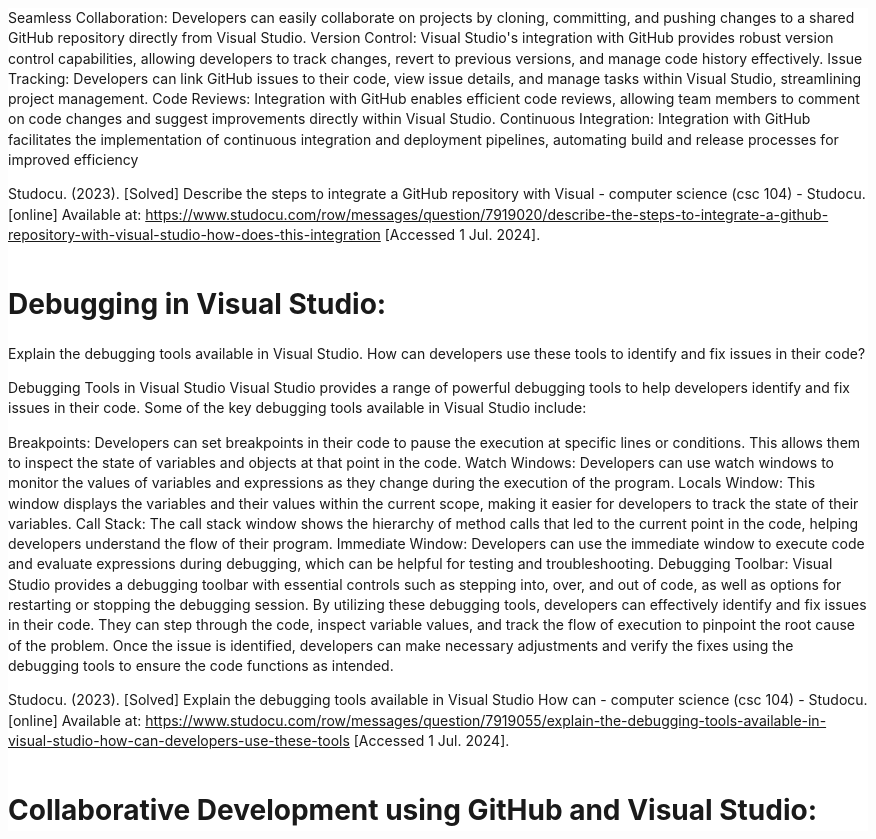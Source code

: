 Seamless Collaboration: Developers can easily collaborate on projects by cloning, committing, and pushing changes to a shared GitHub repository directly from Visual Studio.
Version Control: Visual Studio's integration with GitHub provides robust version control capabilities, allowing developers to track changes, revert to previous versions, and manage code history effectively.
Issue Tracking: Developers can link GitHub issues to their code, view issue details, and manage tasks within Visual Studio, streamlining project management.
Code Reviews: Integration with GitHub enables efficient code reviews, allowing team members to comment on code changes and suggest improvements directly within Visual Studio.
Continuous Integration: Integration with GitHub facilitates the implementation of continuous integration and deployment pipelines, automating build and release processes for improved efficiency

Studocu. (2023). [Solved] Describe the steps to integrate a GitHub repository with Visual - computer science (csc 104) - Studocu. [online] Available at: https://www.studocu.com/row/messages/question/7919020/describe-the-steps-to-integrate-a-github-repository-with-visual-studio-how-does-this-integration [Accessed 1 Jul. 2024].

# Debugging in Visual Studio:

Explain the debugging tools available in Visual Studio. How can developers use these tools to identify and fix issues in their code?

Debugging Tools in Visual Studio
Visual Studio provides a range of powerful debugging tools to help developers identify and fix issues in their code. Some of the key debugging tools available in Visual Studio include:

Breakpoints: Developers can set breakpoints in their code to pause the execution at specific lines or conditions. This allows them to inspect the state of variables and objects at that point in the code.
Watch Windows: Developers can use watch windows to monitor the values of variables and expressions as they change during the execution of the program.
Locals Window: This window displays the variables and their values within the current scope, making it easier for developers to track the state of their variables.
Call Stack: The call stack window shows the hierarchy of method calls that led to the current point in the code, helping developers understand the flow of their program.
Immediate Window: Developers can use the immediate window to execute code and evaluate expressions during debugging, which can be helpful for testing and troubleshooting.
Debugging Toolbar: Visual Studio provides a debugging toolbar with essential controls such as stepping into, over, and out of code, as well as options for restarting or stopping the debugging session.
By utilizing these debugging tools, developers can effectively identify and fix issues in their code. They can step through the code, inspect variable values, and track the flow of execution to pinpoint the root cause of the problem. Once the issue is identified, developers can make necessary adjustments and verify the fixes using the debugging tools to ensure the code functions as intended.

Studocu. (2023). [Solved] Explain the debugging tools available in Visual Studio How can - computer science (csc 104) - Studocu. [online] Available at: https://www.studocu.com/row/messages/question/7919055/explain-the-debugging-tools-available-in-visual-studio-how-can-developers-use-these-tools [Accessed 1 Jul. 2024].

# Collaborative Development using GitHub and Visual Studio:
